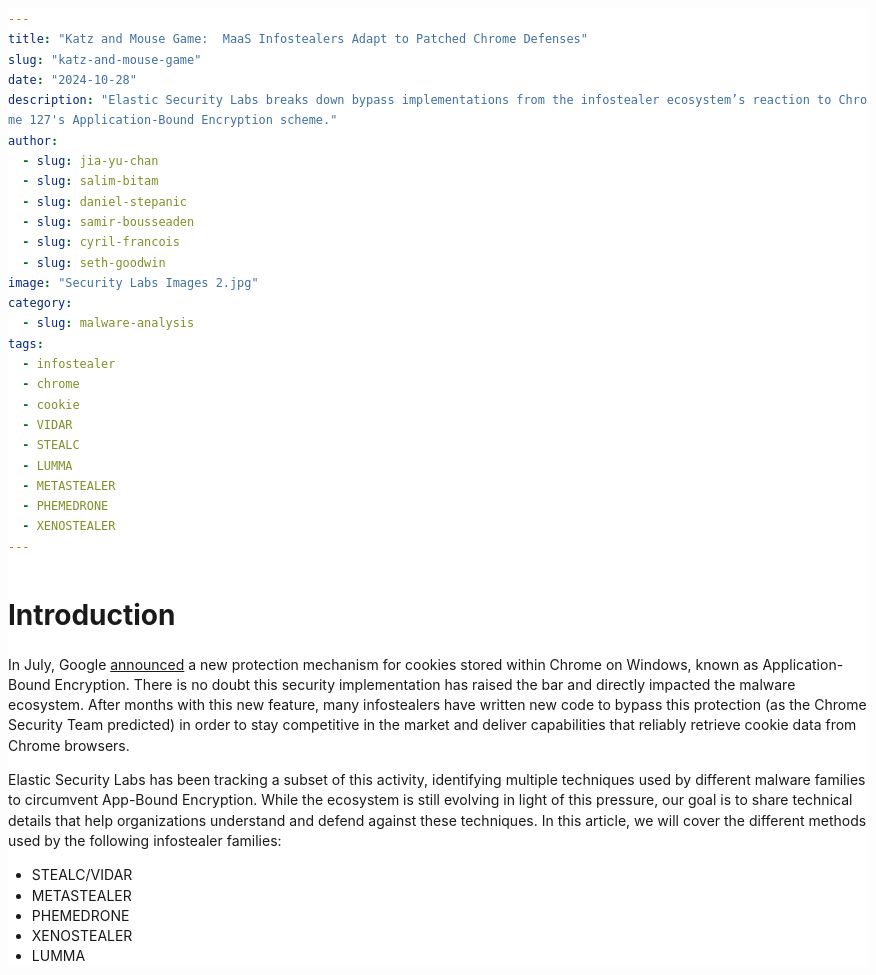 ```yaml
---
title: "Katz and Mouse Game:  MaaS Infostealers Adapt to Patched Chrome Defenses"
slug: "katz-and-mouse-game"
date: "2024-10-28"
description: "Elastic Security Labs breaks down bypass implementations from the infostealer ecosystem’s reaction to Chrome 127's Application-Bound Encryption scheme."
author:
  - slug: jia-yu-chan
  - slug: salim-bitam
  - slug: daniel-stepanic
  - slug: samir-bousseaden
  - slug: cyril-francois
  - slug: seth-goodwin
image: "Security Labs Images 2.jpg"
category:
  - slug: malware-analysis
tags:
  - infostealer
  - chrome
  - cookie
  - VIDAR
  - STEALC
  - LUMMA
  - METASTEALER
  - PHEMEDRONE
  - XENOSTEALER
---
```


# Introduction

In July, Google [announced](https://security.googleblog.com/2024/07/improving-security-of-chrome-cookies-on.html) a new protection mechanism for cookies stored within Chrome on Windows, known as Application-Bound Encryption. There is no doubt this security implementation has raised the bar and directly impacted the malware ecosystem. After months with this new feature, many infostealers have written new code to bypass this protection (as the Chrome Security Team predicted) in order to stay competitive in the market and deliver capabilities that reliably retrieve cookie data from Chrome browsers.

Elastic Security Labs has been tracking a subset of this activity, identifying multiple techniques used by different malware families to circumvent App-Bound Encryption. While the ecosystem is still evolving in light of this pressure, our goal is to share technical details that help organizations understand and defend against these techniques. In this article, we will cover the different methods used by the following infostealer families:

 - STEALC/VIDAR
 - METASTEALER
 - PHEMEDRONE
 - XENOSTEALER
 - LUMMA
